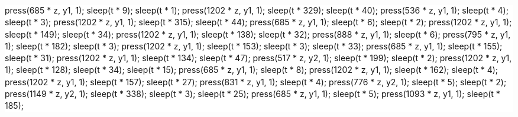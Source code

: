 press(685 * z, y1, 1);
sleep(t * 9);
sleep(t * 1);
press(1202 * z, y1, 1);
sleep(t * 329);
sleep(t * 40);
press(536 * z, y1, 1);
sleep(t * 4);
sleep(t * 3);
press(1202 * z, y1, 1);
sleep(t * 315);
sleep(t * 44);
press(685 * z, y1, 1);
sleep(t * 6);
sleep(t * 2);
press(1202 * z, y1, 1);
sleep(t * 149);
sleep(t * 34);
press(1202 * z, y1, 1);
sleep(t * 138);
sleep(t * 32);
press(888 * z, y1, 1);
sleep(t * 6);
press(795 * z, y1, 1);
sleep(t * 182);
sleep(t * 3);
press(1202 * z, y1, 1);
sleep(t * 153);
sleep(t * 3);
sleep(t * 33);
press(685 * z, y1, 1);
sleep(t * 155);
sleep(t * 31);
press(1202 * z, y1, 1);
sleep(t * 134);
sleep(t * 47);
press(517 * z, y2, 1);
sleep(t * 199);
sleep(t * 2);
press(1202 * z, y1, 1);
sleep(t * 128);
sleep(t * 34);
sleep(t * 15);
press(685 * z, y1, 1);
sleep(t * 8);
press(1202 * z, y1, 1);
sleep(t * 162);
sleep(t * 4);
press(1202 * z, y1, 1);
sleep(t * 157);
sleep(t * 27);
press(831 * z, y1, 1);
sleep(t * 4);
press(776 * z, y2, 1);
sleep(t * 5);
sleep(t * 2);
press(1149 * z, y2, 1);
sleep(t * 338);
sleep(t * 3);
sleep(t * 25);
press(685 * z, y1, 1);
sleep(t * 5);
press(1093 * z, y1, 1);
sleep(t * 185);